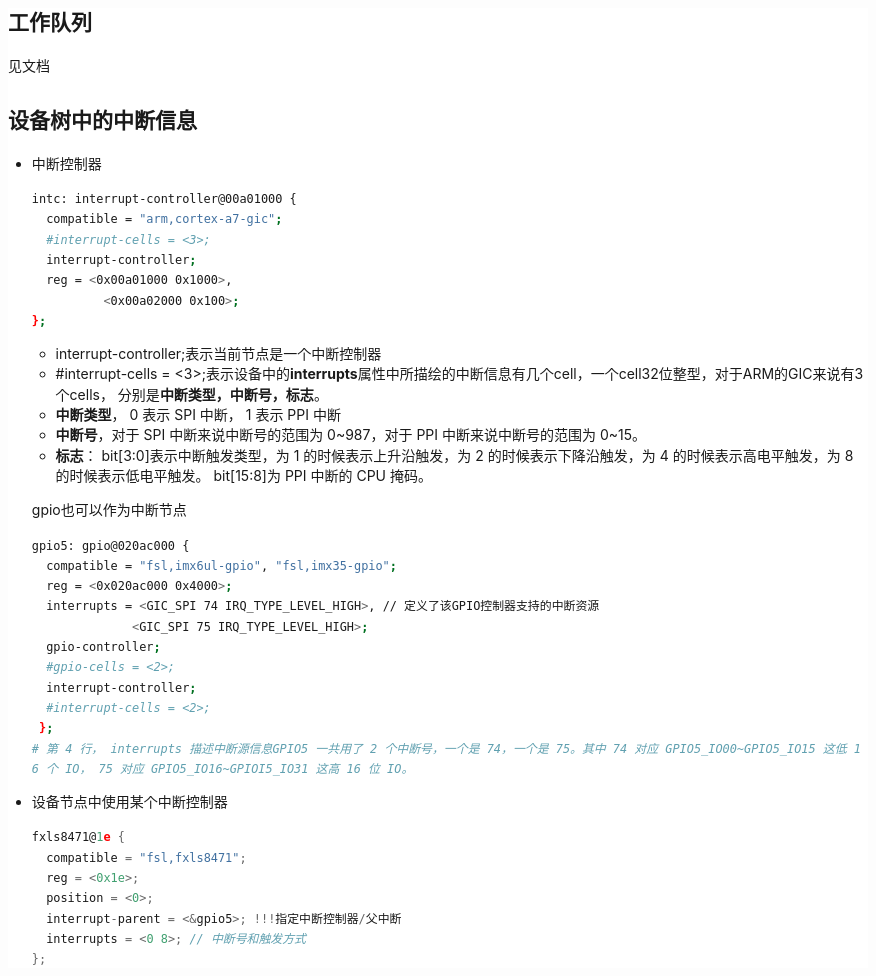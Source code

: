 ## 工作队列

见文档

## 设备树中的中断信息

- 中断控制器

  ```sh
  intc: interrupt-controller@00a01000 {
  	compatible = "arm,cortex-a7-gic";
  	#interrupt-cells = <3>;
  	interrupt-controller;
  	reg = <0x00a01000 0x1000>,
  			<0x00a02000 0x100>;
  };
  ```

  - interrupt-controller;表示当前节点是一个中断控制器
  - #interrupt-cells = <3>;表示设备中的**interrupts**属性中所描绘的中断信息有几个cell，一个cell32位整型，对于ARM的GIC来说有3个cells， 分别是**中断类型，中断号，标志**。
  - **中断类型**， 0 表示 SPI 中断， 1 表示 PPI 中断 
  - **中断号**，对于 SPI 中断来说中断号的范围为 0~987，对于 PPI 中断来说中断号的范围为 0~15。 
  - **标志**： bit[3:0]表示中断触发类型，为 1 的时候表示上升沿触发，为 2 的时候表示下降沿触发，为 4 的时候表示高电平触发，为 8 的时候表示低电平触发。 bit[15:8]为 PPI 中断的 CPU 掩码。

  gpio也可以作为中断节点

  ```sh
  gpio5: gpio@020ac000 {
  	compatible = "fsl,imx6ul-gpio", "fsl,imx35-gpio";
  	reg = <0x020ac000 0x4000>;
  	interrupts = <GIC_SPI 74 IRQ_TYPE_LEVEL_HIGH>, // 定义了该GPIO控制器支持的中断资源
  				<GIC_SPI 75 IRQ_TYPE_LEVEL_HIGH>;
  	gpio-controller;
  	#gpio-cells = <2>;
  	interrupt-controller;
  	#interrupt-cells = <2>;
   };
  # 第 4 行， interrupts 描述中断源信息GPIO5 一共用了 2 个中断号，一个是 74，一个是 75。其中 74 对应 GPIO5_IO00~GPIO5_IO15 这低 16 个 IO， 75 对应 GPIO5_IO16~GPIOI5_IO31 这高 16 位 IO。
  ```

- 设备节点中使用某个中断控制器

  ```c
  fxls8471@1e {
  	compatible = "fsl,fxls8471";
  	reg = <0x1e>;
  	position = <0>;
  	interrupt-parent = <&gpio5>; !!!指定中断控制器/父中断
  	interrupts = <0 8>; // 中断号和触发方式
  };
  ```
